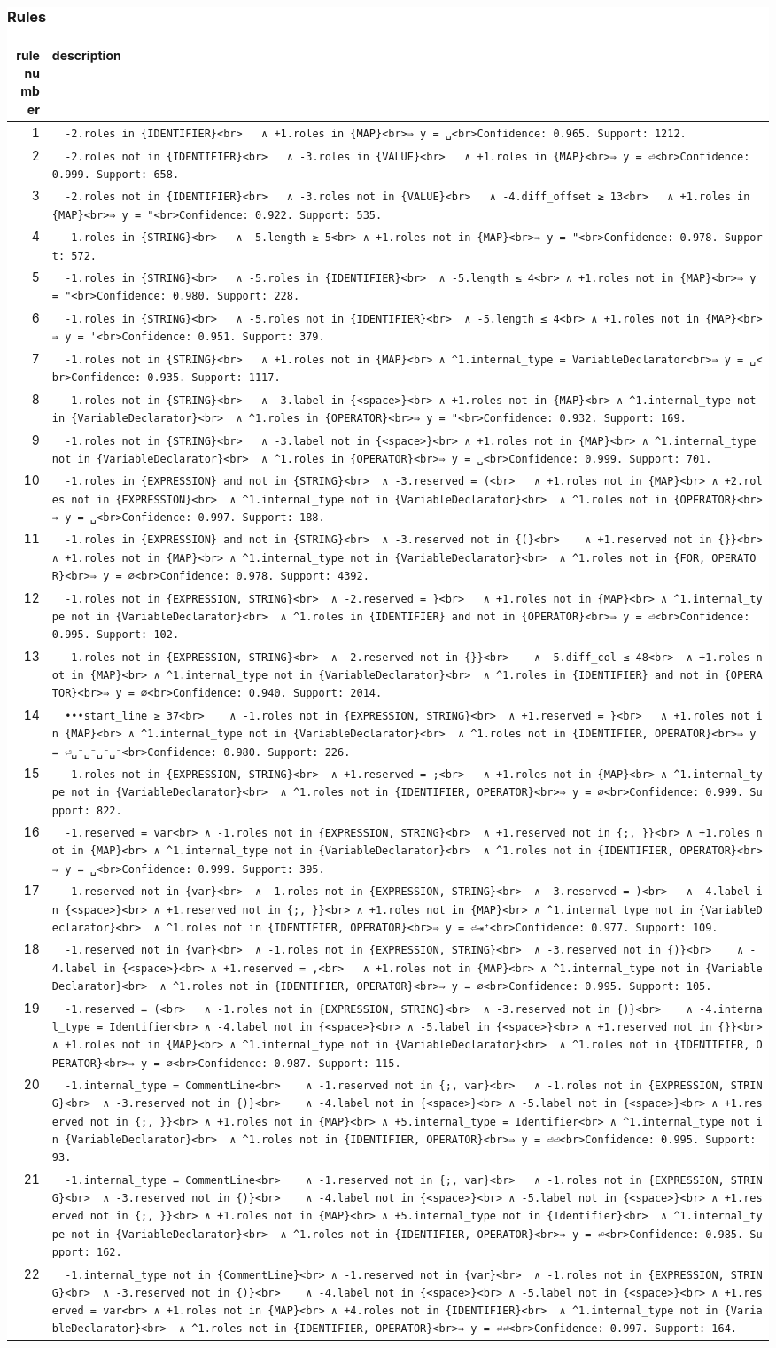 ### Rules

| rule number | description |
|----:|:-----|
| 1 | `  -2.roles in {IDENTIFIER}<br>	∧ +1.roles in {MAP}<br>⇒ y = ␣<br>Confidence: 0.965. Support: 1212.` |
| 2 | `  -2.roles not in {IDENTIFIER}<br>	∧ -3.roles in {VALUE}<br>	∧ +1.roles in {MAP}<br>⇒ y = ⏎<br>Confidence: 0.999. Support: 658.` |
| 3 | `  -2.roles not in {IDENTIFIER}<br>	∧ -3.roles not in {VALUE}<br>	∧ -4.diff_offset ≥ 13<br>	∧ +1.roles in {MAP}<br>⇒ y = "<br>Confidence: 0.922. Support: 535.` |
| 4 | `  -1.roles in {STRING}<br>	∧ -5.length ≥ 5<br>	∧ +1.roles not in {MAP}<br>⇒ y = "<br>Confidence: 0.978. Support: 572.` |
| 5 | `  -1.roles in {STRING}<br>	∧ -5.roles in {IDENTIFIER}<br>	∧ -5.length ≤ 4<br>	∧ +1.roles not in {MAP}<br>⇒ y = "<br>Confidence: 0.980. Support: 228.` |
| 6 | `  -1.roles in {STRING}<br>	∧ -5.roles not in {IDENTIFIER}<br>	∧ -5.length ≤ 4<br>	∧ +1.roles not in {MAP}<br>⇒ y = '<br>Confidence: 0.951. Support: 379.` |
| 7 | `  -1.roles not in {STRING}<br>	∧ +1.roles not in {MAP}<br>	∧ ^1.internal_type = VariableDeclarator<br>⇒ y = ␣<br>Confidence: 0.935. Support: 1117.` |
| 8 | `  -1.roles not in {STRING}<br>	∧ -3.label in {<space>}<br>	∧ +1.roles not in {MAP}<br>	∧ ^1.internal_type not in {VariableDeclarator}<br>	∧ ^1.roles in {OPERATOR}<br>⇒ y = "<br>Confidence: 0.932. Support: 169.` |
| 9 | `  -1.roles not in {STRING}<br>	∧ -3.label not in {<space>}<br>	∧ +1.roles not in {MAP}<br>	∧ ^1.internal_type not in {VariableDeclarator}<br>	∧ ^1.roles in {OPERATOR}<br>⇒ y = ␣<br>Confidence: 0.999. Support: 701.` |
| 10 | `  -1.roles in {EXPRESSION} and not in {STRING}<br>	∧ -3.reserved = (<br>	∧ +1.roles not in {MAP}<br>	∧ +2.roles not in {EXPRESSION}<br>	∧ ^1.internal_type not in {VariableDeclarator}<br>	∧ ^1.roles not in {OPERATOR}<br>⇒ y = ␣<br>Confidence: 0.997. Support: 188.` |
| 11 | `  -1.roles in {EXPRESSION} and not in {STRING}<br>	∧ -3.reserved not in {(}<br>	∧ +1.reserved not in {}}<br>	∧ +1.roles not in {MAP}<br>	∧ ^1.internal_type not in {VariableDeclarator}<br>	∧ ^1.roles not in {FOR, OPERATOR}<br>⇒ y = ∅<br>Confidence: 0.978. Support: 4392.` |
| 12 | `  -1.roles not in {EXPRESSION, STRING}<br>	∧ -2.reserved = }<br>	∧ +1.roles not in {MAP}<br>	∧ ^1.internal_type not in {VariableDeclarator}<br>	∧ ^1.roles in {IDENTIFIER} and not in {OPERATOR}<br>⇒ y = ⏎<br>Confidence: 0.995. Support: 102.` |
| 13 | `  -1.roles not in {EXPRESSION, STRING}<br>	∧ -2.reserved not in {}}<br>	∧ -5.diff_col ≤ 48<br>	∧ +1.roles not in {MAP}<br>	∧ ^1.internal_type not in {VariableDeclarator}<br>	∧ ^1.roles in {IDENTIFIER} and not in {OPERATOR}<br>⇒ y = ∅<br>Confidence: 0.940. Support: 2014.` |
| 14 | `  •••start_line ≥ 37<br>	∧ -1.roles not in {EXPRESSION, STRING}<br>	∧ +1.reserved = }<br>	∧ +1.roles not in {MAP}<br>	∧ ^1.internal_type not in {VariableDeclarator}<br>	∧ ^1.roles not in {IDENTIFIER, OPERATOR}<br>⇒ y = ⏎␣⁻␣⁻␣⁻␣⁻<br>Confidence: 0.980. Support: 226.` |
| 15 | `  -1.roles not in {EXPRESSION, STRING}<br>	∧ +1.reserved = ;<br>	∧ +1.roles not in {MAP}<br>	∧ ^1.internal_type not in {VariableDeclarator}<br>	∧ ^1.roles not in {IDENTIFIER, OPERATOR}<br>⇒ y = ∅<br>Confidence: 0.999. Support: 822.` |
| 16 | `  -1.reserved = var<br>	∧ -1.roles not in {EXPRESSION, STRING}<br>	∧ +1.reserved not in {;, }}<br>	∧ +1.roles not in {MAP}<br>	∧ ^1.internal_type not in {VariableDeclarator}<br>	∧ ^1.roles not in {IDENTIFIER, OPERATOR}<br>⇒ y = ␣<br>Confidence: 0.999. Support: 395.` |
| 17 | `  -1.reserved not in {var}<br>	∧ -1.roles not in {EXPRESSION, STRING}<br>	∧ -3.reserved = )<br>	∧ -4.label in {<space>}<br>	∧ +1.reserved not in {;, }}<br>	∧ +1.roles not in {MAP}<br>	∧ ^1.internal_type not in {VariableDeclarator}<br>	∧ ^1.roles not in {IDENTIFIER, OPERATOR}<br>⇒ y = ⏎⇥⁺<br>Confidence: 0.977. Support: 109.` |
| 18 | `  -1.reserved not in {var}<br>	∧ -1.roles not in {EXPRESSION, STRING}<br>	∧ -3.reserved not in {)}<br>	∧ -4.label in {<space>}<br>	∧ +1.reserved = ,<br>	∧ +1.roles not in {MAP}<br>	∧ ^1.internal_type not in {VariableDeclarator}<br>	∧ ^1.roles not in {IDENTIFIER, OPERATOR}<br>⇒ y = ∅<br>Confidence: 0.995. Support: 105.` |
| 19 | `  -1.reserved = (<br>	∧ -1.roles not in {EXPRESSION, STRING}<br>	∧ -3.reserved not in {)}<br>	∧ -4.internal_type = Identifier<br>	∧ -4.label not in {<space>}<br>	∧ -5.label in {<space>}<br>	∧ +1.reserved not in {}}<br>	∧ +1.roles not in {MAP}<br>	∧ ^1.internal_type not in {VariableDeclarator}<br>	∧ ^1.roles not in {IDENTIFIER, OPERATOR}<br>⇒ y = ∅<br>Confidence: 0.987. Support: 115.` |
| 20 | `  -1.internal_type = CommentLine<br>	∧ -1.reserved not in {;, var}<br>	∧ -1.roles not in {EXPRESSION, STRING}<br>	∧ -3.reserved not in {)}<br>	∧ -4.label not in {<space>}<br>	∧ -5.label not in {<space>}<br>	∧ +1.reserved not in {;, }}<br>	∧ +1.roles not in {MAP}<br>	∧ +5.internal_type = Identifier<br>	∧ ^1.internal_type not in {VariableDeclarator}<br>	∧ ^1.roles not in {IDENTIFIER, OPERATOR}<br>⇒ y = ⏎⏎<br>Confidence: 0.995. Support: 93.` |
| 21 | `  -1.internal_type = CommentLine<br>	∧ -1.reserved not in {;, var}<br>	∧ -1.roles not in {EXPRESSION, STRING}<br>	∧ -3.reserved not in {)}<br>	∧ -4.label not in {<space>}<br>	∧ -5.label not in {<space>}<br>	∧ +1.reserved not in {;, }}<br>	∧ +1.roles not in {MAP}<br>	∧ +5.internal_type not in {Identifier}<br>	∧ ^1.internal_type not in {VariableDeclarator}<br>	∧ ^1.roles not in {IDENTIFIER, OPERATOR}<br>⇒ y = ⏎<br>Confidence: 0.985. Support: 162.` |
| 22 | `  -1.internal_type not in {CommentLine}<br>	∧ -1.reserved not in {var}<br>	∧ -1.roles not in {EXPRESSION, STRING}<br>	∧ -3.reserved not in {)}<br>	∧ -4.label not in {<space>}<br>	∧ -5.label not in {<space>}<br>	∧ +1.reserved = var<br>	∧ +1.roles not in {MAP}<br>	∧ +4.roles not in {IDENTIFIER}<br>	∧ ^1.internal_type not in {VariableDeclarator}<br>	∧ ^1.roles not in {IDENTIFIER, OPERATOR}<br>⇒ y = ⏎⏎<br>Confidence: 0.997. Support: 164.` |